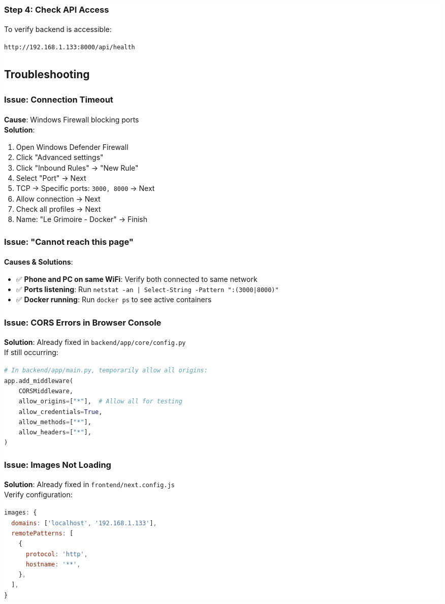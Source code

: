 ### Step 4: Check API Access
To verify backend is accessible:
```
http://192.168.1.133:8000/api/health
```

## Troubleshooting

### Issue: Connection Timeout
**Cause**: Windows Firewall blocking ports  
**Solution**:
1. Open Windows Defender Firewall
2. Click "Advanced settings"
3. Click "Inbound Rules" → "New Rule"
4. Select "Port" → Next
5. TCP → Specific ports: `3000, 8000` → Next
6. Allow connection → Next
7. Check all profiles → Next
8. Name: "Le Grimoire - Docker" → Finish

### Issue: "Cannot reach this page"
**Causes & Solutions**:
- ✅ **Phone and PC on same WiFi**: Verify both connected to same network
- ✅ **Ports listening**: Run `netstat -an | Select-String -Pattern ":(3000|8000)"`
- ✅ **Docker running**: Run `docker ps` to see active containers

### Issue: CORS Errors in Browser Console
**Solution**: Already fixed in `backend/app/core/config.py`  
If still occurring:
```python
# In backend/app/main.py, temporarily allow all origins:
app.add_middleware(
    CORSMiddleware,
    allow_origins=["*"],  # Allow all for testing
    allow_credentials=True,
    allow_methods=["*"],
    allow_headers=["*"],
)
```

### Issue: Images Not Loading
**Solution**: Already fixed in `frontend/next.config.js`  
Verify configuration:
```javascript
images: {
  domains: ['localhost', '192.168.1.133'],
  remotePatterns: [
    {
      protocol: 'http',
      hostname: '**',
    },
  ],
}
```
